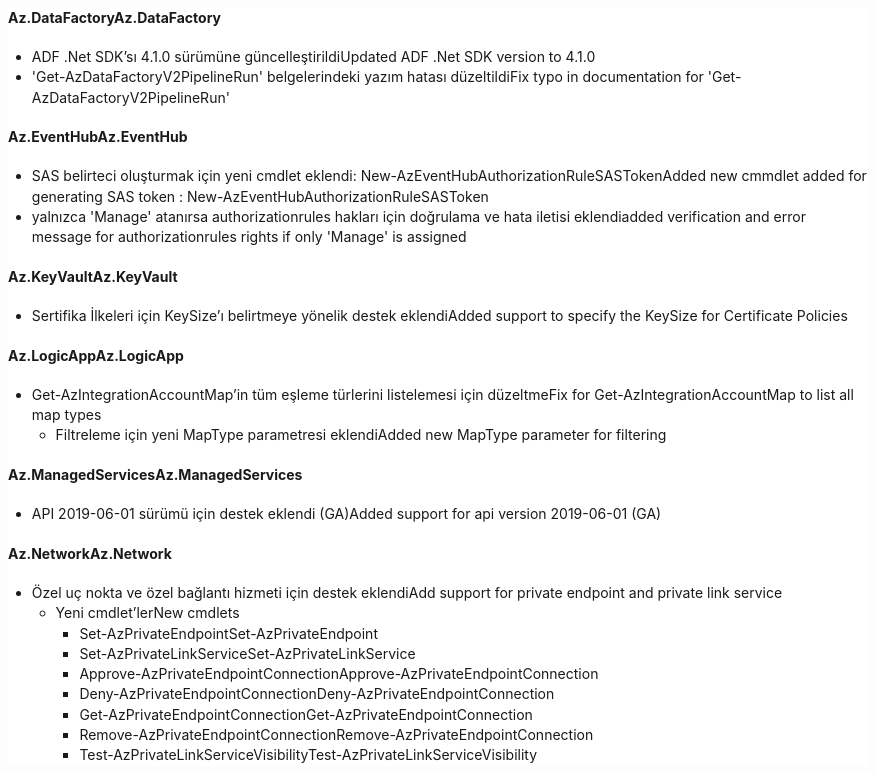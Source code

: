 #### <a name="azdatafactory"></a><span data-ttu-id="3af70-115">Az.DataFactory</span><span class="sxs-lookup"><span data-stu-id="3af70-115">Az.DataFactory</span></span>
* <span data-ttu-id="3af70-116">ADF .Net SDK’sı 4.1.0 sürümüne güncelleştirildi</span><span class="sxs-lookup"><span data-stu-id="3af70-116">Updated ADF .Net SDK version to 4.1.0</span></span>
* <span data-ttu-id="3af70-117">'Get-AzDataFactoryV2PipelineRun' belgelerindeki yazım hatası düzeltildi</span><span class="sxs-lookup"><span data-stu-id="3af70-117">Fix typo in documentation for 'Get-AzDataFactoryV2PipelineRun'</span></span>

#### <a name="azeventhub"></a><span data-ttu-id="3af70-118">Az.EventHub</span><span class="sxs-lookup"><span data-stu-id="3af70-118">Az.EventHub</span></span>
* <span data-ttu-id="3af70-119">SAS belirteci oluşturmak için yeni cmdlet eklendi: New-AzEventHubAuthorizationRuleSASToken</span><span class="sxs-lookup"><span data-stu-id="3af70-119">Added new cmmdlet added for generating SAS token : New-AzEventHubAuthorizationRuleSASToken</span></span>
* <span data-ttu-id="3af70-120">yalnızca 'Manage' atanırsa authorizationrules hakları için doğrulama ve hata iletisi eklendi</span><span class="sxs-lookup"><span data-stu-id="3af70-120">added verification and error message for authorizationrules rights if only 'Manage' is assigned</span></span>

#### <a name="azkeyvault"></a><span data-ttu-id="3af70-121">Az.KeyVault</span><span class="sxs-lookup"><span data-stu-id="3af70-121">Az.KeyVault</span></span>
* <span data-ttu-id="3af70-122">Sertifika İlkeleri için KeySize’ı belirtmeye yönelik destek eklendi</span><span class="sxs-lookup"><span data-stu-id="3af70-122">Added support to specify the KeySize for Certificate Policies</span></span>

#### <a name="azlogicapp"></a><span data-ttu-id="3af70-123">Az.LogicApp</span><span class="sxs-lookup"><span data-stu-id="3af70-123">Az.LogicApp</span></span>
* <span data-ttu-id="3af70-124">Get-AzIntegrationAccountMap’in tüm eşleme türlerini listelemesi için düzeltme</span><span class="sxs-lookup"><span data-stu-id="3af70-124">Fix for Get-AzIntegrationAccountMap to list all map types</span></span>
    - <span data-ttu-id="3af70-125">Filtreleme için yeni MapType parametresi eklendi</span><span class="sxs-lookup"><span data-stu-id="3af70-125">Added new MapType parameter for filtering</span></span>

#### <a name="azmanagedservices"></a><span data-ttu-id="3af70-126">Az.ManagedServices</span><span class="sxs-lookup"><span data-stu-id="3af70-126">Az.ManagedServices</span></span>
* <span data-ttu-id="3af70-127">API 2019-06-01 sürümü için destek eklendi (GA)</span><span class="sxs-lookup"><span data-stu-id="3af70-127">Added support for api version 2019-06-01 (GA)</span></span>

#### <a name="aznetwork"></a><span data-ttu-id="3af70-128">Az.Network</span><span class="sxs-lookup"><span data-stu-id="3af70-128">Az.Network</span></span>
* <span data-ttu-id="3af70-129">Özel uç nokta ve özel bağlantı hizmeti için destek eklendi</span><span class="sxs-lookup"><span data-stu-id="3af70-129">Add support for private endpoint and private link service</span></span>
    - <span data-ttu-id="3af70-130">Yeni cmdlet’ler</span><span class="sxs-lookup"><span data-stu-id="3af70-130">New cmdlets</span></span>
        - <span data-ttu-id="3af70-131">Set-AzPrivateEndpoint</span><span class="sxs-lookup"><span data-stu-id="3af70-131">Set-AzPrivateEndpoint</span></span>
        - <span data-ttu-id="3af70-132">Set-AzPrivateLinkService</span><span class="sxs-lookup"><span data-stu-id="3af70-132">Set-AzPrivateLinkService</span></span>
        - <span data-ttu-id="3af70-133">Approve-AzPrivateEndpointConnection</span><span class="sxs-lookup"><span data-stu-id="3af70-133">Approve-AzPrivateEndpointConnection</span></span>
        - <span data-ttu-id="3af70-134">Deny-AzPrivateEndpointConnection</span><span class="sxs-lookup"><span data-stu-id="3af70-134">Deny-AzPrivateEndpointConnection</span></span>
        - <span data-ttu-id="3af70-135">Get-AzPrivateEndpointConnection</span><span class="sxs-lookup"><span data-stu-id="3af70-135">Get-AzPrivateEndpointConnection</span></span>
        - <span data-ttu-id="3af70-136">Remove-AzPrivateEndpointConnection</span><span class="sxs-lookup"><span data-stu-id="3af70-136">Remove-AzPrivateEndpointConnection</span></span>
        - <span data-ttu-id="3af70-137">Test-AzPrivateLinkServiceVisibility</span><span class="sxs-lookup"><span data-stu-id="3af70-137">Test-AzPrivateLinkServiceVisibility</span></span>